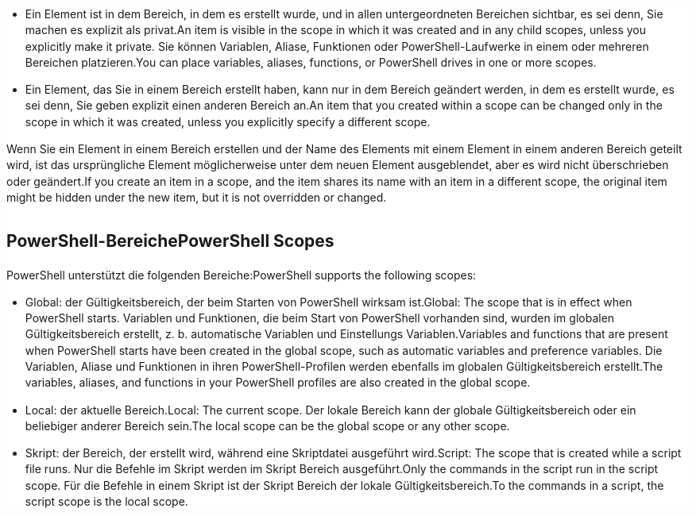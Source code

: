 - <span data-ttu-id="c920f-114">Ein Element ist in dem Bereich, in dem es erstellt wurde, und in allen untergeordneten Bereichen sichtbar, es sei denn, Sie machen es explizit als privat.</span><span class="sxs-lookup"><span data-stu-id="c920f-114">An item is visible in the scope in which it was created and in any child scopes, unless you explicitly make it private.</span></span> <span data-ttu-id="c920f-115">Sie können Variablen, Aliase, Funktionen oder PowerShell-Laufwerke in einem oder mehreren Bereichen platzieren.</span><span class="sxs-lookup"><span data-stu-id="c920f-115">You can place variables, aliases, functions, or PowerShell drives in one or more scopes.</span></span>

- <span data-ttu-id="c920f-116">Ein Element, das Sie in einem Bereich erstellt haben, kann nur in dem Bereich geändert werden, in dem es erstellt wurde, es sei denn, Sie geben explizit einen anderen Bereich an.</span><span class="sxs-lookup"><span data-stu-id="c920f-116">An item that you created within a scope can be changed only in the scope in which it was created, unless you explicitly specify a different scope.</span></span>

<span data-ttu-id="c920f-117">Wenn Sie ein Element in einem Bereich erstellen und der Name des Elements mit einem Element in einem anderen Bereich geteilt wird, ist das ursprüngliche Element möglicherweise unter dem neuen Element ausgeblendet, aber es wird nicht überschrieben oder geändert.</span><span class="sxs-lookup"><span data-stu-id="c920f-117">If you create an item in a scope, and the item shares its name with an item in a different scope, the original item might be hidden under the new item, but it is not overridden or changed.</span></span>

## <a name="powershell-scopes"></a><span data-ttu-id="c920f-118">PowerShell-Bereiche</span><span class="sxs-lookup"><span data-stu-id="c920f-118">PowerShell Scopes</span></span>

<span data-ttu-id="c920f-119">PowerShell unterstützt die folgenden Bereiche:</span><span class="sxs-lookup"><span data-stu-id="c920f-119">PowerShell supports the following scopes:</span></span>

- <span data-ttu-id="c920f-120">Global: der Gültigkeitsbereich, der beim Starten von PowerShell wirksam ist.</span><span class="sxs-lookup"><span data-stu-id="c920f-120">Global: The scope that is in effect when PowerShell starts.</span></span> <span data-ttu-id="c920f-121">Variablen und Funktionen, die beim Start von PowerShell vorhanden sind, wurden im globalen Gültigkeitsbereich erstellt, z. b. automatische Variablen und Einstellungs Variablen.</span><span class="sxs-lookup"><span data-stu-id="c920f-121">Variables and functions that are present when PowerShell starts have been created in the global scope, such as automatic variables and preference variables.</span></span> <span data-ttu-id="c920f-122">Die Variablen, Aliase und Funktionen in ihren PowerShell-Profilen werden ebenfalls im globalen Gültigkeitsbereich erstellt.</span><span class="sxs-lookup"><span data-stu-id="c920f-122">The variables, aliases, and functions in your PowerShell profiles are also created in the global scope.</span></span>

- <span data-ttu-id="c920f-123">Local: der aktuelle Bereich.</span><span class="sxs-lookup"><span data-stu-id="c920f-123">Local: The current scope.</span></span> <span data-ttu-id="c920f-124">Der lokale Bereich kann der globale Gültigkeitsbereich oder ein beliebiger anderer Bereich sein.</span><span class="sxs-lookup"><span data-stu-id="c920f-124">The local scope can be the global scope or any other scope.</span></span>

- <span data-ttu-id="c920f-125">Skript: der Bereich, der erstellt wird, während eine Skriptdatei ausgeführt wird.</span><span class="sxs-lookup"><span data-stu-id="c920f-125">Script: The scope that is created while a script file runs.</span></span> <span data-ttu-id="c920f-126">Nur die Befehle im Skript werden im Skript Bereich ausgeführt.</span><span class="sxs-lookup"><span data-stu-id="c920f-126">Only the commands in the script run in the script scope.</span></span> <span data-ttu-id="c920f-127">Für die Befehle in einem Skript ist der Skript Bereich der lokale Gültigkeitsbereich.</span><span class="sxs-lookup"><span data-stu-id="c920f-127">To the commands in a script, the script scope is the local scope.</span></span>
